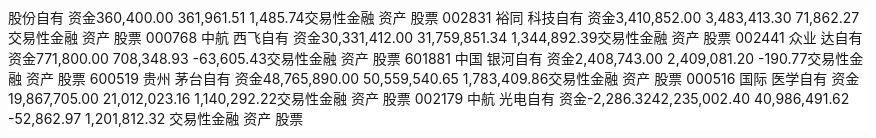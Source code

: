 股份自有
资金360,400.00
361,961.51
1,485.74交易性金融
资产
股票
002831
裕同
科技自有
资金3,410,852.00
3,483,413.30
71,862.27交易性金融
资产
股票
000768
中航
西飞自有
资金30,331,412.00
31,759,851.34
1,344,892.39交易性金融
资产
股票
002441
众业
达自有
资金771,800.00
708,348.93
-63,605.43交易性金融
资产
股票
601881
中国
银河自有
资金2,408,743.00
2,409,081.20
-190.77交易性金融
资产
股票
600519
贵州
茅台自有
资金48,765,890.00
50,559,540.65
1,783,409.86交易性金融
资产
股票
000516
国际
医学自有
资金19,867,705.00
21,012,023.16
1,140,292.22交易性金融
资产
股票
002179
中航
光电自有
资金-2,286.3242,235,002.40
40,986,491.62
-52,862.97
1,201,812.32
交易性金融
资产
股票